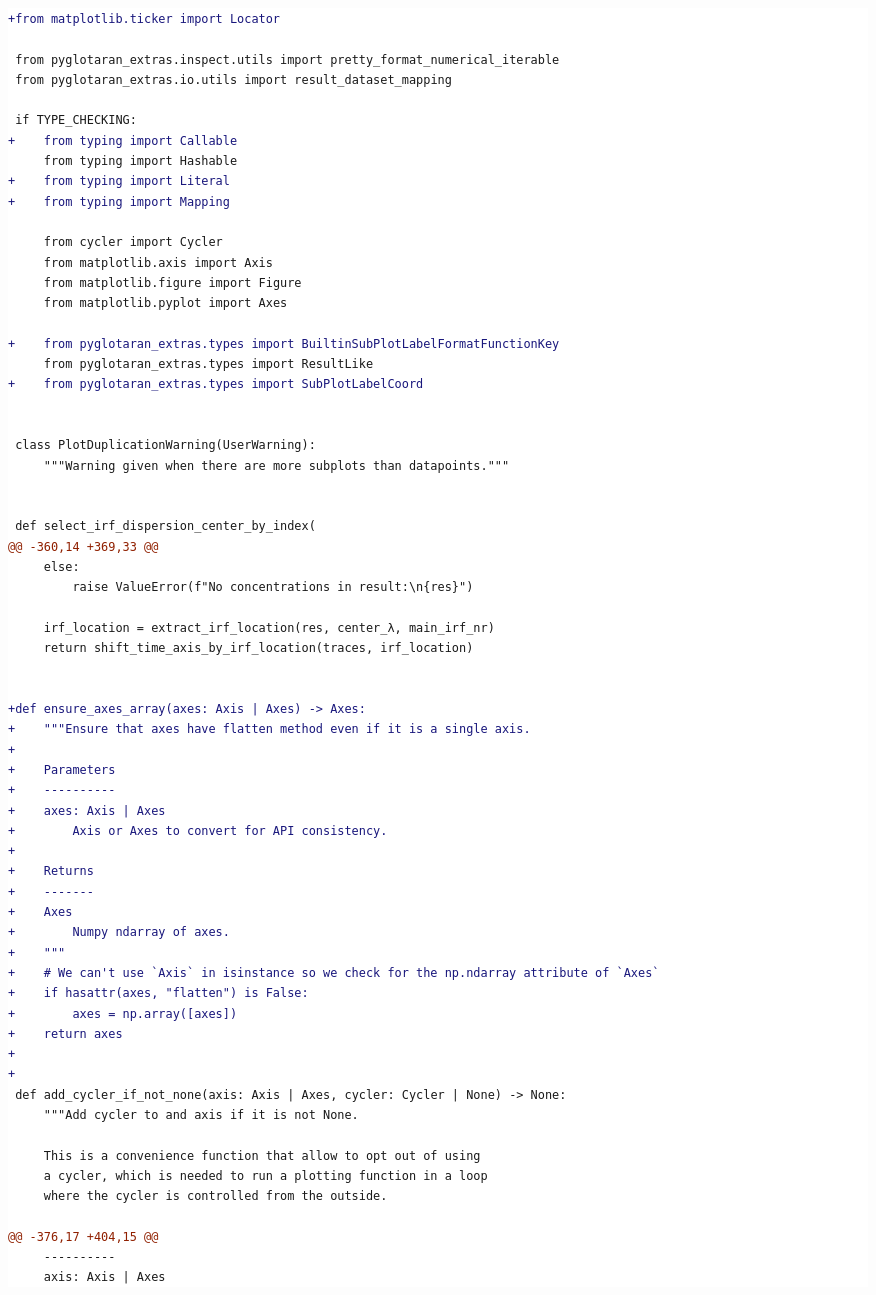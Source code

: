 ```diff
+from matplotlib.ticker import Locator
 
 from pyglotaran_extras.inspect.utils import pretty_format_numerical_iterable
 from pyglotaran_extras.io.utils import result_dataset_mapping
 
 if TYPE_CHECKING:
+    from typing import Callable
     from typing import Hashable
+    from typing import Literal
+    from typing import Mapping
 
     from cycler import Cycler
     from matplotlib.axis import Axis
     from matplotlib.figure import Figure
     from matplotlib.pyplot import Axes
 
+    from pyglotaran_extras.types import BuiltinSubPlotLabelFormatFunctionKey
     from pyglotaran_extras.types import ResultLike
+    from pyglotaran_extras.types import SubPlotLabelCoord
 
 
 class PlotDuplicationWarning(UserWarning):
     """Warning given when there are more subplots than datapoints."""
 
 
 def select_irf_dispersion_center_by_index(
@@ -360,14 +369,33 @@
     else:
         raise ValueError(f"No concentrations in result:\n{res}")
 
     irf_location = extract_irf_location(res, center_λ, main_irf_nr)
     return shift_time_axis_by_irf_location(traces, irf_location)
 
 
+def ensure_axes_array(axes: Axis | Axes) -> Axes:
+    """Ensure that axes have flatten method even if it is a single axis.
+
+    Parameters
+    ----------
+    axes: Axis | Axes
+        Axis or Axes to convert for API consistency.
+
+    Returns
+    -------
+    Axes
+        Numpy ndarray of axes.
+    """
+    # We can't use `Axis` in isinstance so we check for the np.ndarray attribute of `Axes`
+    if hasattr(axes, "flatten") is False:
+        axes = np.array([axes])
+    return axes
+
+
 def add_cycler_if_not_none(axis: Axis | Axes, cycler: Cycler | None) -> None:
     """Add cycler to and axis if it is not None.
 
     This is a convenience function that allow to opt out of using
     a cycler, which is needed to run a plotting function in a loop
     where the cycler is controlled from the outside.
 
@@ -376,17 +404,15 @@
     ----------
     axis: Axis | Axes
```